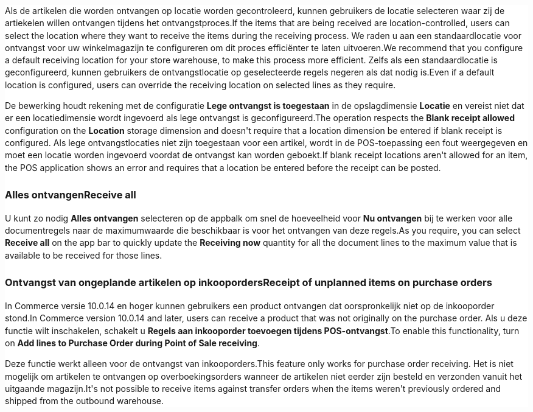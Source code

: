 <span data-ttu-id="0db38-215">Als de artikelen die worden ontvangen op locatie worden gecontroleerd, kunnen gebruikers de locatie selecteren waar zij de artiekelen willen ontvangen tijdens het ontvangstproces.</span><span class="sxs-lookup"><span data-stu-id="0db38-215">If the items that are being received are location-controlled, users can select the location where they want to receive the items during the receiving process.</span></span> <span data-ttu-id="0db38-216">We raden u aan een standaardlocatie voor ontvangst voor uw winkelmagazijn te configureren om dit proces efficiënter te laten uitvoeren.</span><span class="sxs-lookup"><span data-stu-id="0db38-216">We recommend that you configure a default receiving location for your store warehouse, to make this process more efficient.</span></span> <span data-ttu-id="0db38-217">Zelfs als een standaardlocatie is geconfigureerd, kunnen gebruikers de ontvangstlocatie op geselecteerde regels negeren als dat nodig is.</span><span class="sxs-lookup"><span data-stu-id="0db38-217">Even if a default location is configured, users can override the receiving location on selected lines as they require.</span></span>

<span data-ttu-id="0db38-218">De bewerking houdt rekening met de configuratie **Lege ontvangst is toegestaan** in de opslagdimensie **Locatie** en vereist niet dat er een locatiedimensie wordt ingevoerd als lege ontvangst is geconfigureerd.</span><span class="sxs-lookup"><span data-stu-id="0db38-218">The operation respects the **Blank receipt allowed** configuration on the **Location** storage dimension and doesn't require that a location dimension be entered if blank receipt is configured.</span></span> <span data-ttu-id="0db38-219">Als lege ontvangstlocaties niet zijn toegestaan voor een artikel, wordt in de POS-toepassing een fout weergegeven en moet een locatie worden ingevoerd voordat de ontvangst kan worden geboekt.</span><span class="sxs-lookup"><span data-stu-id="0db38-219">If blank receipt locations aren't allowed for an item, the POS application shows an error and requires that a location be entered before the receipt can be posted.</span></span>

### <a name="receive-all"></a><span data-ttu-id="0db38-220">Alles ontvangen</span><span class="sxs-lookup"><span data-stu-id="0db38-220">Receive all</span></span>

<span data-ttu-id="0db38-221">U kunt zo nodig **Alles ontvangen** selecteren op de appbalk om snel de hoeveelheid voor **Nu ontvangen** bij te werken voor alle documentregels naar de maximumwaarde die beschikbaar is voor het ontvangen van deze regels.</span><span class="sxs-lookup"><span data-stu-id="0db38-221">As you require, you can select **Receive all** on the app bar to quickly update the **Receiving now** quantity for all the document lines to the maximum value that is available to be received for those lines.</span></span>

### <a name="receipt-of-unplanned-items-on-purchase-orders"></a><span data-ttu-id="0db38-222">Ontvangst van ongeplande artikelen op inkooporders</span><span class="sxs-lookup"><span data-stu-id="0db38-222">Receipt of unplanned items on purchase orders</span></span>

<span data-ttu-id="0db38-223">In Commerce versie 10.0.14 en hoger kunnen gebruikers een product ontvangen dat oorspronkelijk niet op de inkooporder stond.</span><span class="sxs-lookup"><span data-stu-id="0db38-223">In Commerce version 10.0.14 and later, users can receive a product that was not originally on the purchase order.</span></span> <span data-ttu-id="0db38-224">Als u deze functie wilt inschakelen, schakelt u **Regels aan inkooporder toevoegen tijdens POS-ontvangst**.</span><span class="sxs-lookup"><span data-stu-id="0db38-224">To enable this functionality, turn on **Add lines to Purchase Order during Point of Sale receiving**.</span></span>  

<span data-ttu-id="0db38-225">Deze functie werkt alleen voor de ontvangst van inkooporders.</span><span class="sxs-lookup"><span data-stu-id="0db38-225">This feature only works for purchase order receiving.</span></span> <span data-ttu-id="0db38-226">Het is niet mogelijk om artikelen te ontvangen op overboekingsorders wanneer de artikelen niet eerder zijn besteld en verzonden vanuit het uitgaande magazijn.</span><span class="sxs-lookup"><span data-stu-id="0db38-226">It's not possible to receive items against transfer orders when the items weren't previously ordered and shipped from the outbound warehouse.</span></span>
